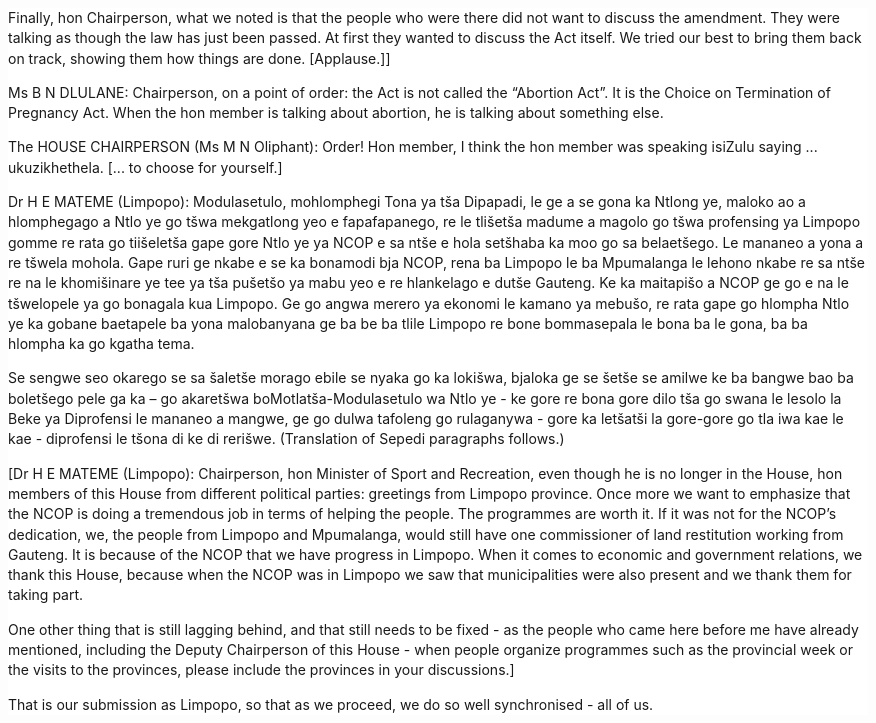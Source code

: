 Finally, hon Chairperson, what we noted is that the people who were there
did not want to discuss the amendment. They were talking as though the law
has just been passed. At first they wanted to discuss the Act itself. We
tried our best to bring them back on track, showing them how things are
done. [Applause.]]

Ms B N DLULANE: Chairperson, on a point of order: the Act is not called the
“Abortion Act”. It is the Choice on Termination of Pregnancy Act. When the
hon member is talking about abortion, he is talking about something else.

The HOUSE CHAIRPERSON (Ms M N Oliphant): Order! Hon member, I think the hon
member was speaking isiZulu saying ... ukuzikhethela. [... to choose for
yourself.]

Dr H E MATEME (Limpopo): Modulasetulo, mohlomphegi Tona ya tša Dipapadi, le
ge a se gona ka Ntlong ye, maloko ao a hlomphegago a Ntlo ye go tšwa
mekgatlong yeo e fapafapanego, re le tlišetša madume a magolo go tšwa
profensing ya Limpopo gomme re rata go tiišeletša gape gore Ntlo ye ya NCOP
e sa ntše e hola setšhaba ka moo go sa belaetšego. Le mananeo a yona a re
tšwela mohola. Gape ruri ge nkabe e se ka bonamodi bja NCOP, rena ba
Limpopo le ba Mpumalanga le lehono nkabe re sa ntše re na le khomišinare ye
tee ya tša pušetšo ya mabu yeo e re hlankelago e dutše Gauteng. Ke ka
maitapišo a NCOP ge go e na le tšwelopele ya go bonagala kua Limpopo. Ge go
angwa merero ya ekonomi le kamano ya mebušo, re rata gape go hlompha Ntlo
ye ka gobane baetapele ba yona malobanyana ge ba be ba tlile Limpopo re
bone bommasepala le bona ba le gona, ba ba hlompha ka go kgatha tema.

Se sengwe seo okarego se sa šaletše morago ebile se nyaka go ka lokišwa,
bjaloka ge se šetše se amilwe ke ba bangwe bao ba boletšego pele ga ka – go
akaretšwa boMotlatša-Modulasetulo wa Ntlo ye - ke gore re bona gore dilo
tša go swana le lesolo la Beke ya Diprofensi le mananeo a mangwe, ge go
dulwa tafoleng go rulaganywa - gore ka letšatši la gore-gore go tla iwa kae
le kae - diprofensi le tšona di ke di rerišwe. (Translation of Sepedi
paragraphs follows.)

[Dr H E MATEME (Limpopo): Chairperson, hon Minister of Sport and
Recreation, even though he is no longer in the House, hon members of this
House from different political parties: greetings from Limpopo province.
Once more we want to emphasize that the NCOP is doing a tremendous job in
terms of helping the people. The programmes are worth it. If it was not for
the NCOP’s dedication, we, the people from Limpopo and Mpumalanga, would
still have one commissioner of land restitution working from Gauteng. It is
because of the NCOP that we have progress in Limpopo. When it comes to
economic and government relations, we thank this House, because when the
NCOP was in Limpopo we saw that municipalities were also present and we
thank them for taking part.

One other thing that is still lagging behind, and that still needs to be
fixed - as the people who came here before me have already mentioned,
including the Deputy Chairperson of this House - when people organize
programmes such as the provincial week or the visits to the provinces,
please include the provinces in your discussions.]

That is our submission as Limpopo, so that as we proceed, we do so well
synchronised - all of us.
